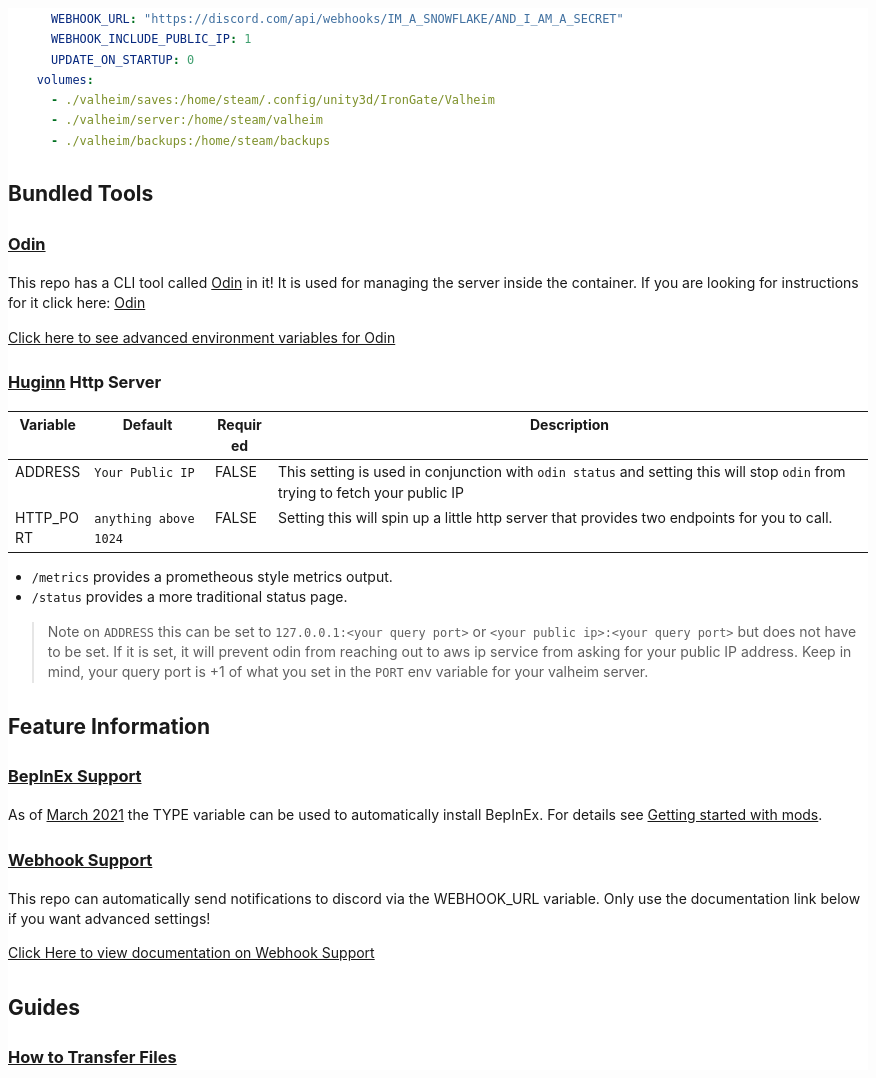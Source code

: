 ```yaml
      WEBHOOK_URL: "https://discord.com/api/webhooks/IM_A_SNOWFLAKE/AND_I_AM_A_SECRET"
      WEBHOOK_INCLUDE_PUBLIC_IP: 1
      UPDATE_ON_STARTUP: 0
    volumes:
      - ./valheim/saves:/home/steam/.config/unity3d/IronGate/Valheim
      - ./valheim/server:/home/steam/valheim
      - ./valheim/backups:/home/steam/backups
```
## Bundled Tools

### [Odin]

This repo has a CLI tool called [Odin] in it! It is used for managing the server inside the container. If you are looking for instructions for it click here: [Odin]

[Click here to see advanced environment variables for Odin](src/odin/README.md)


### [Huginn] Http Server

| Variable  | Default               | Required | Description                                                                                                                  |
|-----------|-----------------------|----------|------------------------------------------------------------------------------------------------------------------------------|
| ADDRESS   | `Your Public IP`      | FALSE    | This setting is used in conjunction with `odin status` and setting this will stop `odin` from trying to fetch your public IP |
| HTTP_PORT | `anything above 1024` | FALSE    | Setting this will spin up a little http server that provides two endpoints for you to call.                                  |

- `/metrics` provides a prometheous style metrics output.
- `/status` provides a more traditional status page.

> Note on `ADDRESS` this can be set to `127.0.0.1:<your query port>` or `<your public ip>:<your query port>` but does not have to be set. If it is set, it will prevent odin from reaching out to aws ip service from asking for your public IP address. Keep in mind, your query port is +1 of what you set in the `PORT` env variable for your valheim server.

## Feature Information

### [BepInEx Support](./docs/bepinex.md)

As of [March 2021](./docs/bepinex.md) the TYPE variable can be used to automatically install BepInEx. For details see [Getting started with mods].

### [Webhook Support](./docs/webhooks.md)

This repo can automatically send notifications to discord via the WEBHOOK_URL variable.
Only use the documentation link below if you want advanced settings!

[Click Here to view documentation on Webhook Support](./docs/webhooks.md)

## Guides

### [How to Transfer Files](./docs/tutorials/how-to-transfer-files.md)


[//]: <> (Links below...................)
[Odin]: src/odin/README.md
[Huginn]: src/huginn/README.md
[Valheim]: https://www.valheimgame.com/
[Getting started with mods]: ./docs/tutorials/getting_started_with_mods.md
[If you need help figuring out a cron schedule click here]: https://crontab.guru/#0_1*\_\_\_\_\*
[//]: <> (Image Base Url: https://github.com/mbround18/valheim-docker/blob/main/docs/assets/name.png?raw=true)